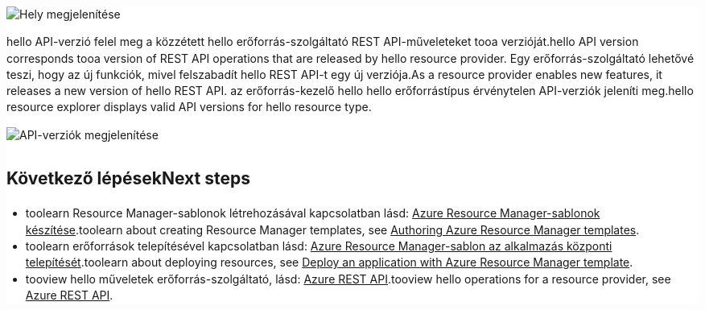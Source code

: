 ![Hely megjelenítése](./media/resource-manager-supported-services/show-locations.png)

<span data-ttu-id="70b9e-187">hello API-verzió felel meg a közzétett hello erőforrás-szolgáltató REST API-műveleteket tooa verzióját.</span><span class="sxs-lookup"><span data-stu-id="70b9e-187">hello API version corresponds tooa version of REST API operations that are released by hello resource provider.</span></span> <span data-ttu-id="70b9e-188">Egy erőforrás-szolgáltató lehetővé teszi, hogy az új funkciók, mivel felszabadít hello REST API-t egy új verziója.</span><span class="sxs-lookup"><span data-stu-id="70b9e-188">As a resource provider enables new features, it releases a new version of hello REST API.</span></span> <span data-ttu-id="70b9e-189">az erőforrás-kezelő hello hello erőforrástípus érvénytelen API-verziók jeleníti meg.</span><span class="sxs-lookup"><span data-stu-id="70b9e-189">hello resource explorer displays valid API versions for hello resource type.</span></span>

![API-verziók megjelenítése](./media/resource-manager-supported-services/show-api-versions.png)

## <a name="next-steps"></a><span data-ttu-id="70b9e-191">Következő lépések</span><span class="sxs-lookup"><span data-stu-id="70b9e-191">Next steps</span></span>
* <span data-ttu-id="70b9e-192">toolearn Resource Manager-sablonok létrehozásával kapcsolatban lásd: [Azure Resource Manager-sablonok készítése](resource-group-authoring-templates.md).</span><span class="sxs-lookup"><span data-stu-id="70b9e-192">toolearn about creating Resource Manager templates, see [Authoring Azure Resource Manager templates](resource-group-authoring-templates.md).</span></span>
* <span data-ttu-id="70b9e-193">toolearn erőforrások telepítésével kapcsolatban lásd: [Azure Resource Manager-sablon az alkalmazás központi telepítését](resource-group-template-deploy.md).</span><span class="sxs-lookup"><span data-stu-id="70b9e-193">toolearn about deploying resources, see [Deploy an application with Azure Resource Manager template](resource-group-template-deploy.md).</span></span>
* <span data-ttu-id="70b9e-194">tooview hello műveletek erőforrás-szolgáltató, lásd: [Azure REST API](/rest/api/).</span><span class="sxs-lookup"><span data-stu-id="70b9e-194">tooview hello operations for a resource provider, see [Azure REST API](/rest/api/).</span></span>


